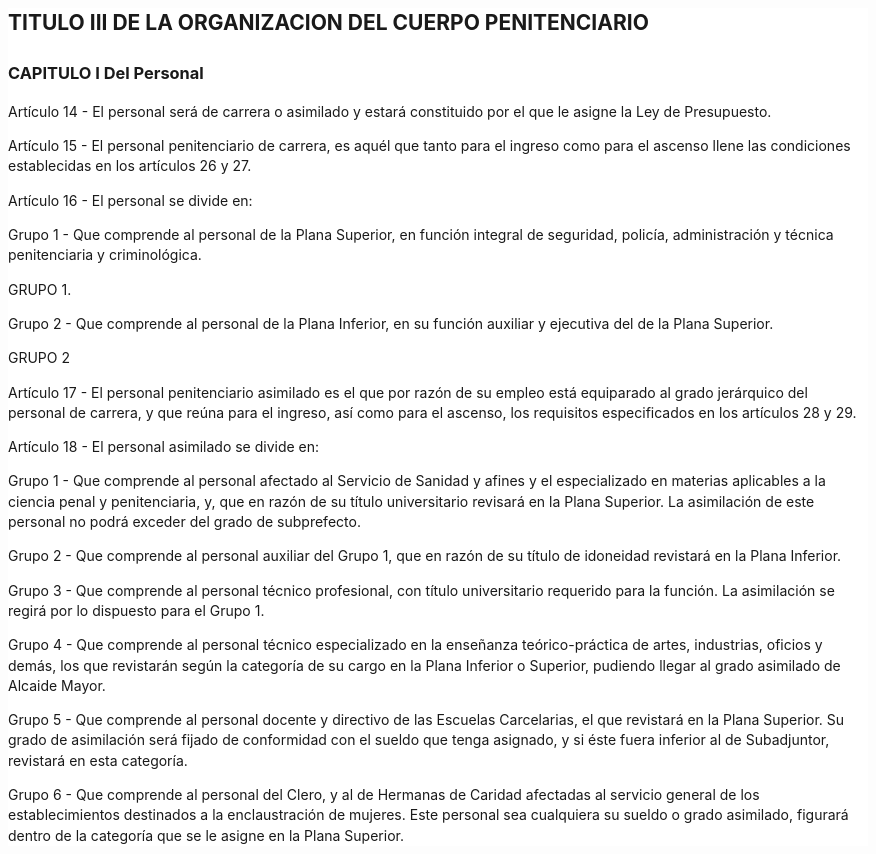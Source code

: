 ## TITULO III DE LA ORGANIZACION DEL CUERPO PENITENCIARIO

### CAPITULO I Del Personal

<a id="14"></a>
Artículo 14 - El personal será de carrera o asimilado y estará constituido por el que le asigne la Ley de Presupuesto.

<a id="15"></a>
Artículo 15 - El personal penitenciario de carrera, es aquél que tanto para el ingreso como para el ascenso llene las condiciones establecidas en los artículos 26 y 27.

<a id="16"></a>
Artículo 16 - El personal se divide en:

Grupo 1 - Que comprende al personal de la Plana Superior, en función integral de seguridad, policía, administración y técnica penitenciaria y criminológica.

GRUPO 1.

Grupo 2 - Que comprende al personal de la Plana Inferior, en su función auxiliar y ejecutiva del de la Plana Superior.

GRUPO 2

<a id="17"></a>
Artículo 17 - El personal penitenciario asimilado es el que por razón de su empleo está equiparado al grado jerárquico del personal de carrera, y que reúna para el ingreso, así como para el ascenso, los requisitos especificados en los artículos 28 y 29.

<a id="18"></a>
Artículo 18 - El personal asimilado se divide en:

Grupo 1 - Que comprende al personal afectado al Servicio de Sanidad y afines y el especializado en materias aplicables a la ciencia penal y penitenciaria, y, que en razón de su título universitario revisará en la Plana Superior. La asimilación de este personal no podrá exceder del grado de subprefecto.

Grupo 2 - Que comprende al personal auxiliar del Grupo 1, que en razón de su título de idoneidad revistará en la Plana Inferior.

Grupo 3 - Que comprende al personal técnico profesional, con título universitario requerido para la función. La asimilación se regirá por lo dispuesto para el Grupo 1.

Grupo 4 - Que comprende al personal técnico especializado en la enseñanza teórico-práctica de artes, industrias, oficios y demás, los que revistarán según la categoría de su cargo en la Plana Inferior o Superior, pudiendo llegar al grado asimilado de Alcaide Mayor.

Grupo 5 - Que comprende al personal docente y directivo de las Escuelas Carcelarias, el que revistará en la Plana Superior. Su grado de asimilación será fijado de conformidad con el sueldo que tenga asignado, y si éste fuera inferior al de Subadjuntor, revistará en esta categoría.

Grupo 6 - Que comprende al personal del Clero, y al de Hermanas de Caridad afectadas al servicio general de los establecimientos destinados a la enclaustración de mujeres. Este personal sea cualquiera su sueldo o grado asimilado, figurará dentro de la categoría que se le asigne en la Plana Superior.
